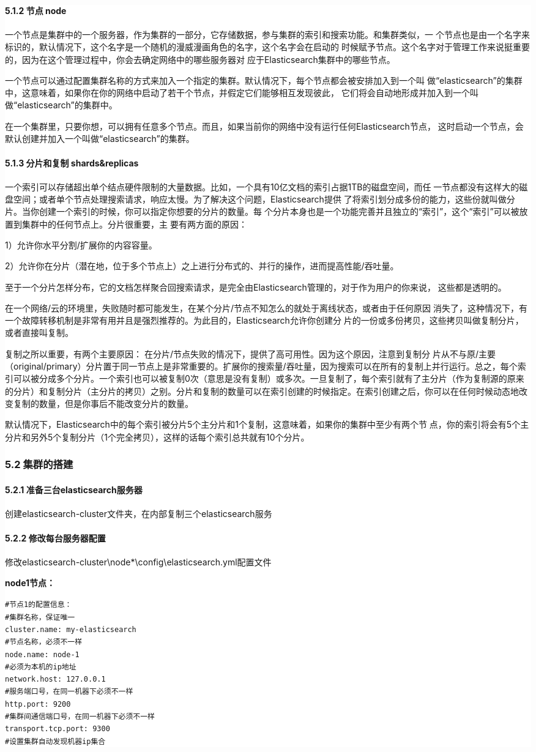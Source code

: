 #### 5.1.2 节点 node

一个节点是集群中的一个服务器，作为集群的一部分，它存储数据，参与集群的索引和搜索功能。和集群类似，一
个节点也是由一个名字来标识的，默认情况下，这个名字是一个随机的漫威漫画角色的名字，这个名字会在启动的
时候赋予节点。这个名字对于管理工作来说挺重要的，因为在这个管理过程中，你会去确定网络中的哪些服务器对
应于Elasticsearch集群中的哪些节点。



一个节点可以通过配置集群名称的方式来加入一个指定的集群。默认情况下，每个节点都会被安排加入到一个叫
做“elasticsearch”的集群中，这意味着，如果你在你的网络中启动了若干个节点，并假定它们能够相互发现彼此，
它们将会自动地形成并加入到一个叫做“elasticsearch”的集群中。



在一个集群里，只要你想，可以拥有任意多个节点。而且，如果当前你的网络中没有运行任何Elasticsearch节点，
这时启动一个节点，会默认创建并加入一个叫做“elasticsearch”的集群。

#### 5.1.3 分片和复制 shards&replicas

一个索引可以存储超出单个结点硬件限制的大量数据。比如，一个具有10亿文档的索引占据1TB的磁盘空间，而任
一节点都没有这样大的磁盘空间；或者单个节点处理搜索请求，响应太慢。为了解决这个问题，Elasticsearch提供
了将索引划分成多份的能力，这些份就叫做分片。当你创建一个索引的时候，你可以指定你想要的分片的数量。每
个分片本身也是一个功能完善并且独立的“索引”，这个“索引”可以被放置到集群中的任何节点上。分片很重要，主
要有两方面的原因：

 1）允许你水平分割/扩展你的内容容量。

2）允许你在分片（潜在地，位于多个节点上）之上进行分布式的、并行的操作，进而提高性能/吞吐量。



至于一个分片怎样分布，它的文档怎样聚合回搜索请求，是完全由Elasticsearch管理的，对于作为用户的你来说，
这些都是透明的。

在一个网络/云的环境里，失败随时都可能发生，在某个分片/节点不知怎么的就处于离线状态，或者由于任何原因
消失了，这种情况下，有一个故障转移机制是非常有用并且是强烈推荐的。为此目的，Elasticsearch允许你创建分
片的一份或多份拷贝，这些拷贝叫做复制分片，或者直接叫复制。

复制之所以重要，有两个主要原因： 在分片/节点失败的情况下，提供了高可用性。因为这个原因，注意到复制分
片从不与原/主要（original/primary）分片置于同一节点上是非常重要的。扩展你的搜索量/吞吐量，因为搜索可以在所有的复制上并行运行。总之，每个索引可以被分成多个分片。一个索引也可以被复制0次（意思是没有复制）或多次。一旦复制了，每个索引就有了主分片（作为复制源的原来的分片）和复制分片（主分片的拷贝）之别。分片和复制的数量可以在索引创建的时候指定。在索引创建之后，你可以在任何时候动态地改变复制的数量，但是你事后不能改变分片的数量。

默认情况下，Elasticsearch中的每个索引被分片5个主分片和1个复制，这意味着，如果你的集群中至少有两个节
点，你的索引将会有5个主分片和另外5个复制分片（1个完全拷贝），这样的话每个索引总共就有10个分片。

### 5.2 集群的搭建

#### 5.2.1 准备三台elasticsearch服务器

创建elasticsearch-cluster文件夹，在内部复制三个elasticsearch服务

#### 5.2.2 修改每台服务器配置

修改elasticsearch-cluster\node*\config\elasticsearch.yml配置文件

**node1节点：**

```shell
#节点1的配置信息：
#集群名称，保证唯一
cluster.name: my‐elasticsearch
#节点名称，必须不一样
node.name: node‐1
#必须为本机的ip地址
network.host: 127.0.0.1
#服务端口号，在同一机器下必须不一样
http.port: 9200
#集群间通信端口号，在同一机器下必须不一样
transport.tcp.port: 9300
#设置集群自动发现机器ip集合
```